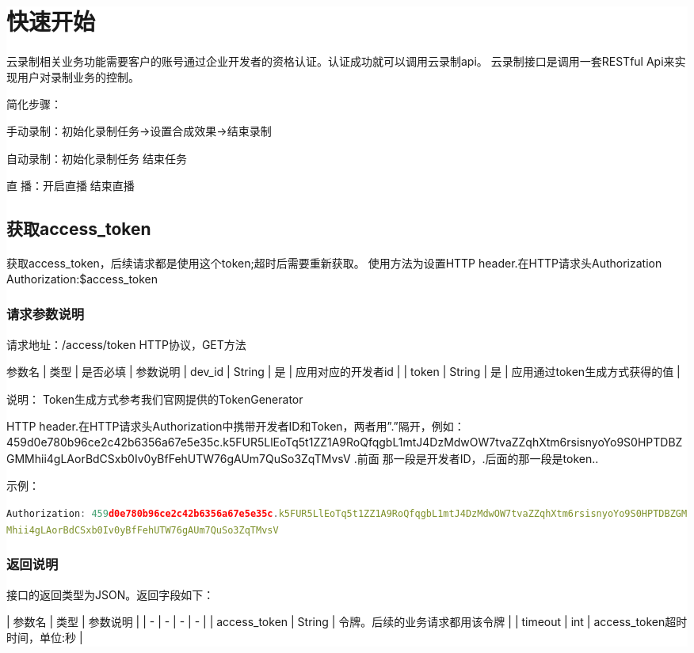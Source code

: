 # 快速开始

云录制相关业务功能需要客户的账号通过企业开发者的资格认证。认证成功就可以调用云录制api。
云录制接口是调用一套RESTful Api来实现用户对录制业务的控制。

简化步骤：

 手动录制：初始化录制任务->设置合成效果->结束录制  

 自动录制：初始化录制任务                              结束任务

 直        播：开启直播                                         结束直播   

## 获取access_token

获取access_token，后续请求都是使用这个token;超时后需要重新获取。
使用方法为设置HTTP header.在HTTP请求头Authorization
 	Authorization:$access_token

### 请求参数说明

请求地址：/access/token
HTTP协议，GET方法

参数名 | 类型 | 是否必填 | 参数说明 
| dev_id | String | 是 | 应用对应的开发者id |
| token | String | 是 | 应用通过token生成方式获得的值 |

说明：
Token生成方式参考我们官网提供的TokenGenerator

HTTP header.在HTTP请求头Authorization中携带开发者ID和Token，两者用”.”隔开，例如：
459d0e780b96ce2c42b6356a67e5e35c.k5FUR5LlEoTq5t1ZZ1A9RoQfqgbL1mtJ4DzMdwOW7tvaZZqhXtm6rsisnyoYo9S0HPTDBZGMMhii4gLAorBdCSxb0Iv0yBfFehUTW76gAUm7QuSo3ZqTMvsV
.前面 那一段是开发者ID，.后面的那一段是token..



示例：

```js
Authorization: 459d0e780b96ce2c42b6356a67e5e35c.k5FUR5LlEoTq5t1ZZ1A9RoQfqgbL1mtJ4DzMdwOW7tvaZZqhXtm6rsisnyoYo9S0HPTDBZGMMhii4gLAorBdCSxb0Iv0yBfFehUTW76gAUm7QuSo3ZqTMvsV
```

### 返回说明

接口的返回类型为JSON。返回字段如下：

| 参数名 | 类型 | 参数说明 |
| - | - | - | - |
| access_token | String | 令牌。后续的业务请求都用该令牌 |
| timeout | int | access_token超时时间，单位:秒 |
